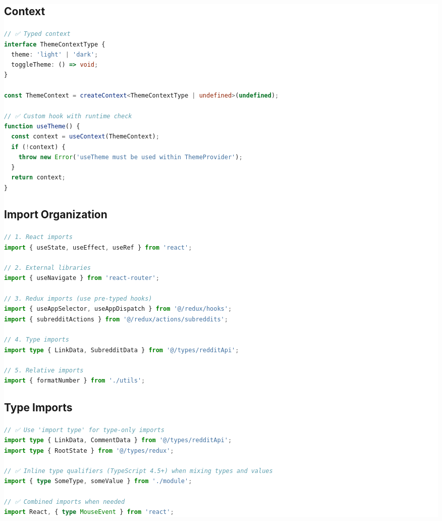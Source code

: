 ## Context
```typescript
// ✅ Typed context
interface ThemeContextType {
  theme: 'light' | 'dark';
  toggleTheme: () => void;
}

const ThemeContext = createContext<ThemeContextType | undefined>(undefined);

// ✅ Custom hook with runtime check
function useTheme() {
  const context = useContext(ThemeContext);
  if (!context) {
    throw new Error('useTheme must be used within ThemeProvider');
  }
  return context;
}
```

## Import Organization
```typescript
// 1. React imports
import { useState, useEffect, useRef } from 'react';

// 2. External libraries
import { useNavigate } from 'react-router';

// 3. Redux imports (use pre-typed hooks)
import { useAppSelector, useAppDispatch } from '@/redux/hooks';
import { subredditActions } from '@/redux/actions/subreddits';

// 4. Type imports
import type { LinkData, SubredditData } from '@/types/redditApi';

// 5. Relative imports
import { formatNumber } from './utils';
```

## Type Imports
```typescript
// ✅ Use 'import type' for type-only imports
import type { LinkData, CommentData } from '@/types/redditApi';
import type { RootState } from '@/types/redux';

// ✅ Inline type qualifiers (TypeScript 4.5+) when mixing types and values
import { type SomeType, someValue } from './module';

// ✅ Combined imports when needed
import React, { type MouseEvent } from 'react';
```
